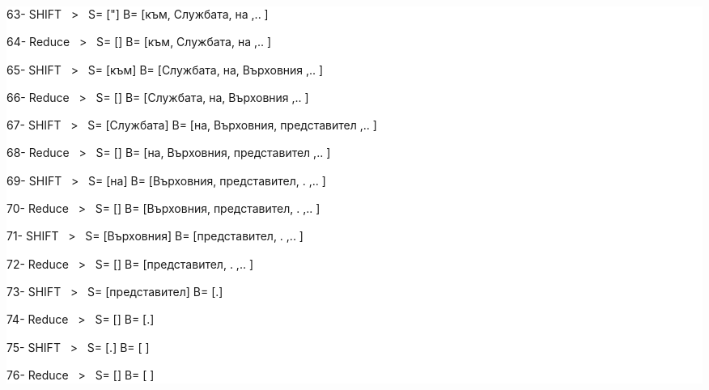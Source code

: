 

63- SHIFT&nbsp;&nbsp;&nbsp;>&nbsp;&nbsp;&nbsp;S= [&quot;]   B= [към, Службата, на ,.. ]



64- Reduce&nbsp;&nbsp;&nbsp;>&nbsp;&nbsp;&nbsp;S= []   B= [към, Службата, на ,.. ]



65- SHIFT&nbsp;&nbsp;&nbsp;>&nbsp;&nbsp;&nbsp;S= [към]   B= [Службата, на, Върховния ,.. ]



66- Reduce&nbsp;&nbsp;&nbsp;>&nbsp;&nbsp;&nbsp;S= []   B= [Службата, на, Върховния ,.. ]



67- SHIFT&nbsp;&nbsp;&nbsp;>&nbsp;&nbsp;&nbsp;S= [Службата]   B= [на, Върховния, представител ,.. ]



68- Reduce&nbsp;&nbsp;&nbsp;>&nbsp;&nbsp;&nbsp;S= []   B= [на, Върховния, представител ,.. ]



69- SHIFT&nbsp;&nbsp;&nbsp;>&nbsp;&nbsp;&nbsp;S= [на]   B= [Върховния, представител, . ,.. ]



70- Reduce&nbsp;&nbsp;&nbsp;>&nbsp;&nbsp;&nbsp;S= []   B= [Върховния, представител, . ,.. ]



71- SHIFT&nbsp;&nbsp;&nbsp;>&nbsp;&nbsp;&nbsp;S= [Върховния]   B= [представител, . ,.. ]



72- Reduce&nbsp;&nbsp;&nbsp;>&nbsp;&nbsp;&nbsp;S= []   B= [представител, . ,.. ]



73- SHIFT&nbsp;&nbsp;&nbsp;>&nbsp;&nbsp;&nbsp;S= [представител]   B= [.]



74- Reduce&nbsp;&nbsp;&nbsp;>&nbsp;&nbsp;&nbsp;S= []   B= [.]



75- SHIFT&nbsp;&nbsp;&nbsp;>&nbsp;&nbsp;&nbsp;S= [.]   B= [ ]



76- Reduce&nbsp;&nbsp;&nbsp;>&nbsp;&nbsp;&nbsp;S= []   B= [ ]

